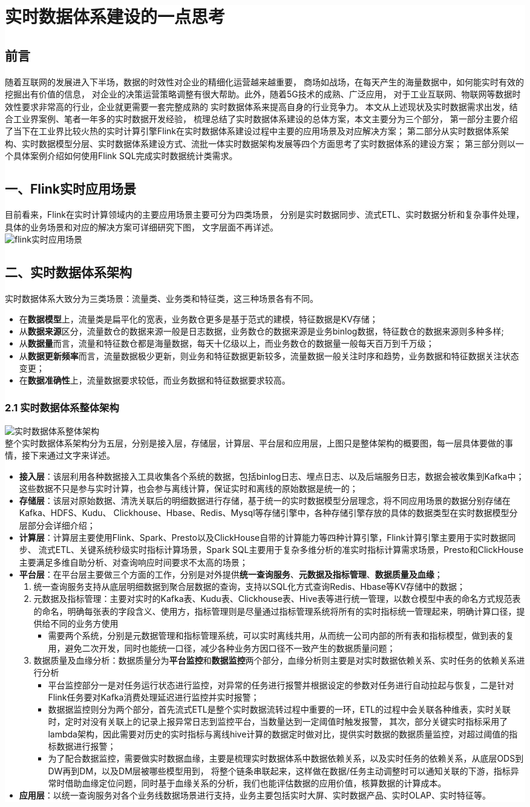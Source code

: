 # 实时数据体系建设的一点思考

## 前言

随着互联网的发展进入下半场，数据的时效性对企业的精细化运营越来越重要，
商场如战场，在每天产生的海量数据中，如何能实时有效的挖掘出有价值的信息，
对企业的决策运营策略调整有很大帮助。此外，随着5G技术的成熟、广泛应用，
对于工业互联网、物联网等数据时效性要求非常高的行业，企业就更需要一套完整成熟的
实时数据体系来提高自身的行业竞争力。
本文从上述现状及实时数据需求出发，结合工业界案例、笔者一年多的实时数据开发经验，
梳理总结了实时数据体系建设的总体方案，本文主要分为三个部分，
第一部分主要介绍了当下在工业界比较火热的实时计算引擎Flink在实时数据体系建设过程中主要的应用场景及对应解决方案；
第二部分从实时数据体系架构、实时数据模型分层、实时数据体系建设方式、流批一体实时数据架构发展等四个方面思考了实时数据体系的建设方案；
第三部分则以一个具体案例介绍如何使用Flink SQL完成实时数据统计类需求。

## 一、Flink实时应用场景

目前看来，Flink在实时计算领域内的主要应用场景主要可分为四类场景，
分别是实时数据同步、流式ETL、实时数据分析和复杂事件处理，具体的业务场景和对应的解决方案可详细研究下图，
文字层面不再详述。  
![flink实时应用场景](https://github.com/lsyldliu/realtime-technology/blob/master/realtime-data/Flink%E5%AE%9E%E6%97%B6%E5%BA%94%E7%94%A8%E5%9C%BA%E6%99%AF.png)

## 二、实时数据体系架构

实时数据体系大致分为三类场景：流量类、业务类和特征类，这三种场景各有不同。  
* 在**数据模型**上，流量类是扁平化的宽表，业务数仓更多是基于范式的建模，特征数据是KV存储；
* 从**数据来源**区分，流量数仓的数据来源一般是日志数据，业务数仓的数据来源是业务binlog数据，特征数仓的数据来源则多种多样;
* 从**数据量**而言，流量和特征数仓都是海量数据，每天十亿级以上，而业务数仓的数据量一般每天百万到千万级；
* 从**数据更新频率**而言，流量数据极少更新，则业务和特征数据更新较多，流量数据一般关注时序和趋势，业务数据和特征数据关注状态变更；
* 在**数据准确性**上，流量数据要求较低，而业务数据和特征数据要求较高。

### 2.1 实时数据体系整体架构

![实时数据体系整体架构](https://github.com/lsyldliu/realtime-technology/blob/master/realtime-data/%E5%AE%9E%E6%97%B6%E6%95%B0%E6%8D%AE%E4%BD%93%E7%B3%BB%E6%9E%B6%E6%9E%84.png)  
整个实时数据体系架构分为五层，分别是接入层，存储层，计算层、平台层和应用层，上图只是整体架构的概要图，每一层具体要做的事情，接下来通过文字来详述。
* **接入层**：该层利用各种数据接入工具收集各个系统的数据，包括binlog日志、埋点日志、以及后端服务日志，数据会被收集到Kafka中；
这些数据不只是参与实时计算，也会参与离线计算，保证实时和离线的原始数据是统一的；
* **存储层**：该层对原始数据、清洗关联后的明细数据进行存储，基于统一的实时数据模型分层理念，将不同应用场景的数据分别存储在Kafka、HDFS、Kudu、
Clickhouse、Hbase、Redis、Mysql等存储引擎中，各种存储引擎存放的具体的数据类型在实时数据模型分层部分会详细介绍；
* **计算层**：计算层主要使用Flink、Spark、Presto以及ClickHouse自带的计算能力等四种计算引擎，Flink计算引擎主要用于实时数据同步、
流式ETL、关键系统秒级实时指标计算场景，Spark SQL主要用于复杂多维分析的准实时指标计算需求场景，Presto和ClickHouse主要满足多维自助分析、对查询响应时间要求不太高的场景；
* **平台层**：在平台层主要做三个方面的工作，分别是对外提供**统一查询服务**、**元数据及指标管理**、**数据质量及血缘**；
    1. 统一查询服务支持从底层明细数据到聚合层数据的查询，支持以SQL化方式查询Redis、Hbase等KV存储中的数据；
    2. 元数据及指标管理：主要对实时的Kafka表、Kudu表、Clickhouse表、Hive表等进行统一管理，以数仓模型中表的命名方式规范表的命名，明确每张表的字段含义、使用方，指标管理则是尽量通过指标管理系统将所有的实时指标统一管理起来，明确计算口径，提供给不同的业务方使用
        * 需要两个系统，分别是元数据管理和指标管理系统，可以实时离线共用，从而统一公司内部的所有表和指标模型，做到表的复用，避免二次开发，同时也能统一口径，减少各种业务方因口径不一致产生的数据质量问题；
    3. 数据质量及血缘分析：数据质量分为**平台监控**和**数据监控**两个部分，血缘分析则主要是对实时数据依赖关系、实时任务的依赖关系进行分析
        * 平台监控部分一是对任务运行状态进行监控，对异常的任务进行报警并根据设定的参数对任务进行自动拉起与恢复，二是针对Flink任务要对Kafka消费处理延迟进行监控并实时报警；
        * 数据据监控则分为两个部分，首先流式ETL是整个实时数据流转过程中重要的一环，ETL的过程中会关联各种维表，实时关联时，定时对没有关联上的记录上报异常日志到监控平台，当数量达到一定阈值时触发报警，
        其次，部分关键实时指标采用了lambda架构，因此需要对历史的实时指标与离线hive计算的数据定时做对比，提供实时数据的数据质量监控，对超过阈值的指标数据进行报警；
        * 为了配合数据监控，需要做实时数据血缘，主要是梳理实时数据体系中数据依赖关系，以及实时任务的依赖关系，从底层ODS到DW再到DM，以及DM层被哪些模型用到，
        将整个链条串联起来，这样做在数据/任务主动调整时可以通知关联的下游，指标异常时借助血缘定位问题，同时基于血缘关系的分析，我们也能评估数据的应用价值，核算数据的计算成本。
* **应用层**：以统一查询服务对各个业务线数据场景进行支持，业务主要包括实时大屏、实时数据产品、实时OLAP、实时特征等。
